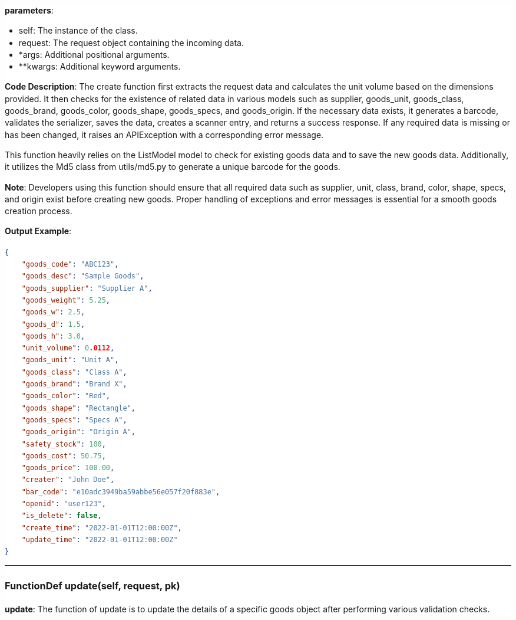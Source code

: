 **parameters**:
- self: The instance of the class.
- request: The request object containing the incoming data.
- *args: Additional positional arguments.
- **kwargs: Additional keyword arguments.

**Code Description**:
The create function first extracts the request data and calculates the unit volume based on the dimensions provided. It then checks for the existence of related data in various models such as supplier, goods_unit, goods_class, goods_brand, goods_color, goods_shape, goods_specs, and goods_origin. If the necessary data exists, it generates a barcode, validates the serializer, saves the data, creates a scanner entry, and returns a success response. If any required data is missing or has been changed, it raises an APIException with a corresponding error message.

This function heavily relies on the ListModel model to check for existing goods data and to save the new goods data. Additionally, it utilizes the Md5 class from utils/md5.py to generate a unique barcode for the goods.

**Note**:
Developers using this function should ensure that all required data such as supplier, unit, class, brand, color, shape, specs, and origin exist before creating new goods. Proper handling of exceptions and error messages is essential for a smooth goods creation process.

**Output Example**:
```json
{
    "goods_code": "ABC123",
    "goods_desc": "Sample Goods",
    "goods_supplier": "Supplier A",
    "goods_weight": 5.25,
    "goods_w": 2.5,
    "goods_d": 1.5,
    "goods_h": 3.0,
    "unit_volume": 0.0112,
    "goods_unit": "Unit A",
    "goods_class": "Class A",
    "goods_brand": "Brand X",
    "goods_color": "Red",
    "goods_shape": "Rectangle",
    "goods_specs": "Specs A",
    "goods_origin": "Origin A",
    "safety_stock": 100,
    "goods_cost": 50.75,
    "goods_price": 100.00,
    "creater": "John Doe",
    "bar_code": "e10adc3949ba59abbe56e057f20f883e",
    "openid": "user123",
    "is_delete": false,
    "create_time": "2022-01-01T12:00:00Z",
    "update_time": "2022-01-01T12:00:00Z"
}
```
***
### FunctionDef update(self, request, pk)
**update**: The function of update is to update the details of a specific goods object after performing various validation checks.
